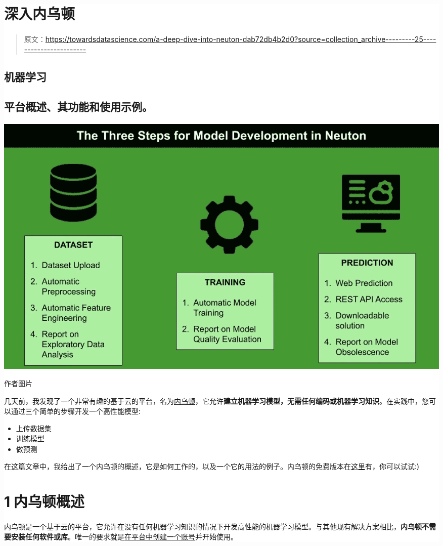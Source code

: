 # 深入内乌顿

> 原文：<https://towardsdatascience.com/a-deep-dive-into-neuton-dab72db4b2d0?source=collection_archive---------25----------------------->

## 机器学习

## 平台概述、其功能和使用示例。

![](img/721d54d6fd943173df7b6c7e1f16ce02.png)

作者图片

几天前，我发现了一个非常有趣的基于云的平台，名为[内乌顿](https://bit.ly/3aWpKsa)，它允许**建立机器学习模型，无需任何编码或机器学习知识**。在实践中，您可以通过三个简单的步骤开发一个高性能模型:

*   上传数据集
*   训练模型
*   做预测

在这篇文章中，我给出了一个内乌顿的概述，它是如何工作的，以及一个它的用法的例子。内乌顿的免费版本在[这里](https://bit.ly/3jlaARD)有，你可以试试:)

# 1 内乌顿概述

内乌顿是一个基于云的平台，它允许在没有任何机器学习知识的情况下开发高性能的机器学习模型。与其他现有解决方案相比，**内乌顿不需要安装任何软件或库**。唯一的要求就是[在平台中创建一个账号](https://bit.ly/3jlaARD)并开始使用。
